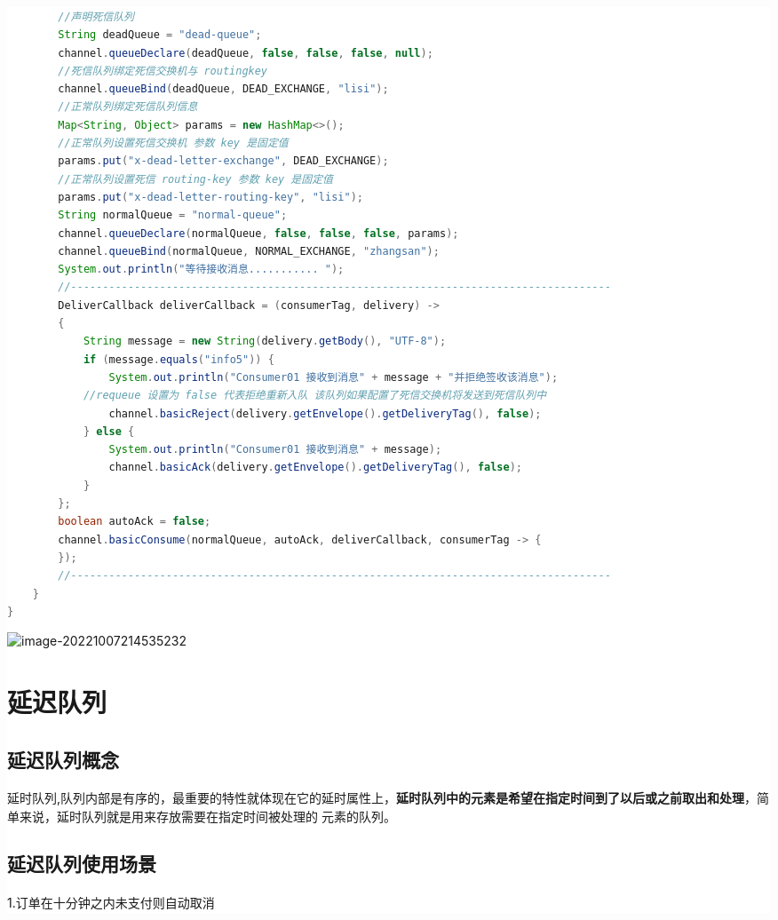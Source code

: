 ```java
        //声明死信队列
        String deadQueue = "dead-queue";
        channel.queueDeclare(deadQueue, false, false, false, null);
        //死信队列绑定死信交换机与 routingkey
        channel.queueBind(deadQueue, DEAD_EXCHANGE, "lisi");
        //正常队列绑定死信队列信息
        Map<String, Object> params = new HashMap<>();
        //正常队列设置死信交换机 参数 key 是固定值
        params.put("x-dead-letter-exchange", DEAD_EXCHANGE);
        //正常队列设置死信 routing-key 参数 key 是固定值
        params.put("x-dead-letter-routing-key", "lisi");
        String normalQueue = "normal-queue";
        channel.queueDeclare(normalQueue, false, false, false, params);
        channel.queueBind(normalQueue, NORMAL_EXCHANGE, "zhangsan");
        System.out.println("等待接收消息........... ");
        //-------------------------------------------------------------------------------------
        DeliverCallback deliverCallback = (consumerTag, delivery) ->
        {
            String message = new String(delivery.getBody(), "UTF-8");
            if (message.equals("info5")) {
                System.out.println("Consumer01 接收到消息" + message + "并拒绝签收该消息");
            //requeue 设置为 false 代表拒绝重新入队 该队列如果配置了死信交换机将发送到死信队列中
                channel.basicReject(delivery.getEnvelope().getDeliveryTag(), false);
            } else {
                System.out.println("Consumer01 接收到消息" + message);
                channel.basicAck(delivery.getEnvelope().getDeliveryTag(), false);
            }
        };
        boolean autoAck = false;
        channel.basicConsume(normalQueue, autoAck, deliverCallback, consumerTag -> {
        });
        //-------------------------------------------------------------------------------------
    }
}
```

![image-20221007214535232](RabbitMQ.assets/image-20221007214535232.png)

# 延迟队列

## 延迟队列概念

​	延时队列,队列内部是有序的，最重要的特性就体现在它的延时属性上，**延时队列中的元素是希望在指定时间到了以后或之前取出和处理**，简单来说，延时队列就是用来存放需要在指定时间被处理的 元素的队列。

## 延迟队列使用场景

1.订单在十分钟之内未支付则自动取消 
